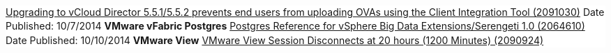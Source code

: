   <tr>
    <td valign="top" width="727">
      <a href="http://vmw.re/1sHNiFO">Upgrading to vCloud Director 5.5.1/5.5.2 prevents end users from uploading OVAs using the Client Integration Tool (2091030)</a>
    </td>
  </tr>
  
  <tr>
    <td valign="top" width="727">
      Date Published: 10/7/2014
    </td>
  </tr>
  
  <tr>
    <td valign="top" width="727">
    </td>
  </tr>
  
  <tr>
    <td valign="top" width="727">
      <strong>VMware vFabric Postgres</strong>
    </td>
  </tr>
  
  <tr>
    <td valign="top" width="727">
      <a href="http://vmw.re/1sHNk0j">Postgres Reference for vSphere Big Data Extensions/Serengeti 1.0 (2064610)</a>
    </td>
  </tr>
  
  <tr>
    <td valign="top" width="727">
      Date Published: 10/10/2014
    </td>
  </tr>
  
  <tr>
    <td valign="top" width="727">
    </td>
  </tr>
  
  <tr>
    <td valign="top" width="727">
      <strong>VMware View</strong>
    </td>
  </tr>
  
  <tr>
    <td valign="top" width="727">
      <a href="http://vmw.re/1sHNiFP">VMware View Session Disconnects at 20 hours (1200 Minutes) (2090924)</a>
    </td>
  </tr>
  
